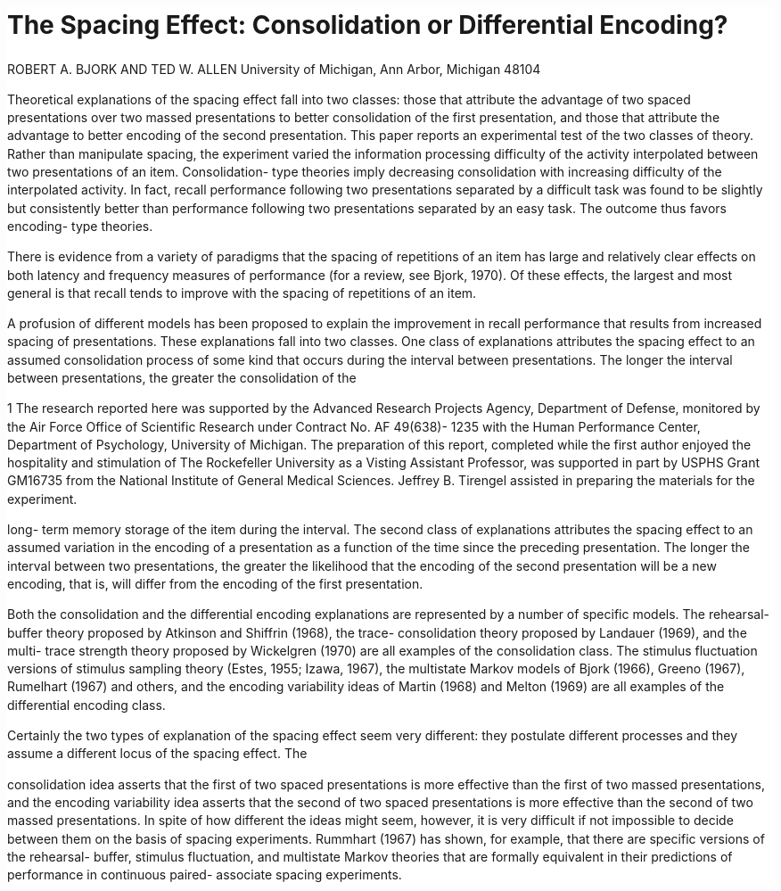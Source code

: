 # The Spacing Effect: Consolidation or Differential Encoding?

ROBERT A. BJORK AND TED W. ALLEN  University of Michigan, Ann Arbor, Michigan 48104

Theoretical explanations of the spacing effect fall into two classes: those that attribute the advantage of two spaced presentations over two massed presentations to better consolidation of the first presentation, and those that attribute the advantage to better encoding of the second presentation. This paper reports an experimental test of the two classes of theory. Rather than manipulate spacing, the experiment varied the information processing difficulty of the activity interpolated between two presentations of an item. Consolidation- type theories imply decreasing consolidation with increasing difficulty of the interpolated activity. In fact, recall performance following two presentations separated by a difficult task was found to be slightly but consistently better than performance following two presentations separated by an easy task. The outcome thus favors encoding- type theories.

There is evidence from a variety of paradigms that the spacing of repetitions of an item has large and relatively clear effects on both latency and frequency measures of performance (for a review, see Bjork, 1970). Of these effects, the largest and most general is that recall tends to improve with the spacing of repetitions of an item.

A profusion of different models has been proposed to explain the improvement in recall performance that results from increased spacing of presentations. These explanations fall into two classes. One class of explanations attributes the spacing effect to an assumed consolidation process of some kind that occurs during the interval between presentations. The longer the interval between presentations, the greater the consolidation of the

1 The research reported here was supported by the Advanced Research Projects Agency, Department of Defense, monitored by the Air Force Office of Scientific Research under Contract No. AF 49(638)- 1235 with the Human Performance Center, Department of Psychology, University of Michigan. The preparation of this report, completed while the first author enjoyed the hospitality and stimulation of The Rockefeller University as a Visting Assistant Professor, was supported in part by USPHS Grant GM16735 from the National Institute of General Medical Sciences. Jeffrey B. Tirengel assisted in preparing the materials for the experiment.

long- term memory storage of the item during the interval. The second class of explanations attributes the spacing effect to an assumed variation in the encoding of a presentation as a function of the time since the preceding presentation. The longer the interval between two presentations, the greater the likelihood that the encoding of the second presentation will be a new encoding, that is, will differ from the encoding of the first presentation.

Both the consolidation and the differential encoding explanations are represented by a number of specific models. The rehearsal- buffer theory proposed by Atkinson and Shiffrin (1968), the trace- consolidation theory proposed by Landauer (1969), and the multi- trace strength theory proposed by Wickelgren (1970) are all examples of the consolidation class. The stimulus fluctuation versions of stimulus sampling theory (Estes, 1955; Izawa, 1967), the multistate Markov models of Bjork (1966), Greeno (1967), Rumelhart (1967) and others, and the encoding variability ideas of Martin (1968) and Melton (1969) are all examples of the differential encoding class.

Certainly the two types of explanation of the spacing effect seem very different: they postulate different processes and they assume a different locus of the spacing effect. The

consolidation idea asserts that the first of two spaced presentations is more effective than the first of two massed presentations, and the encoding variability idea asserts that the second of two spaced presentations is more effective than the second of two massed presentations. In spite of how different the ideas might seem, however, it is very difficult if not impossible to decide between them on the basis  of  spacing  experiments.  Rummhart (1967) has shown, for example, that there are specific  versions  of  the  rehearsal- buffer, stimulus fluctuation, and multistate Markov theories that are formally equivalent in their predictions  of  performance  in  continuous paired- associate spacing experiments.
